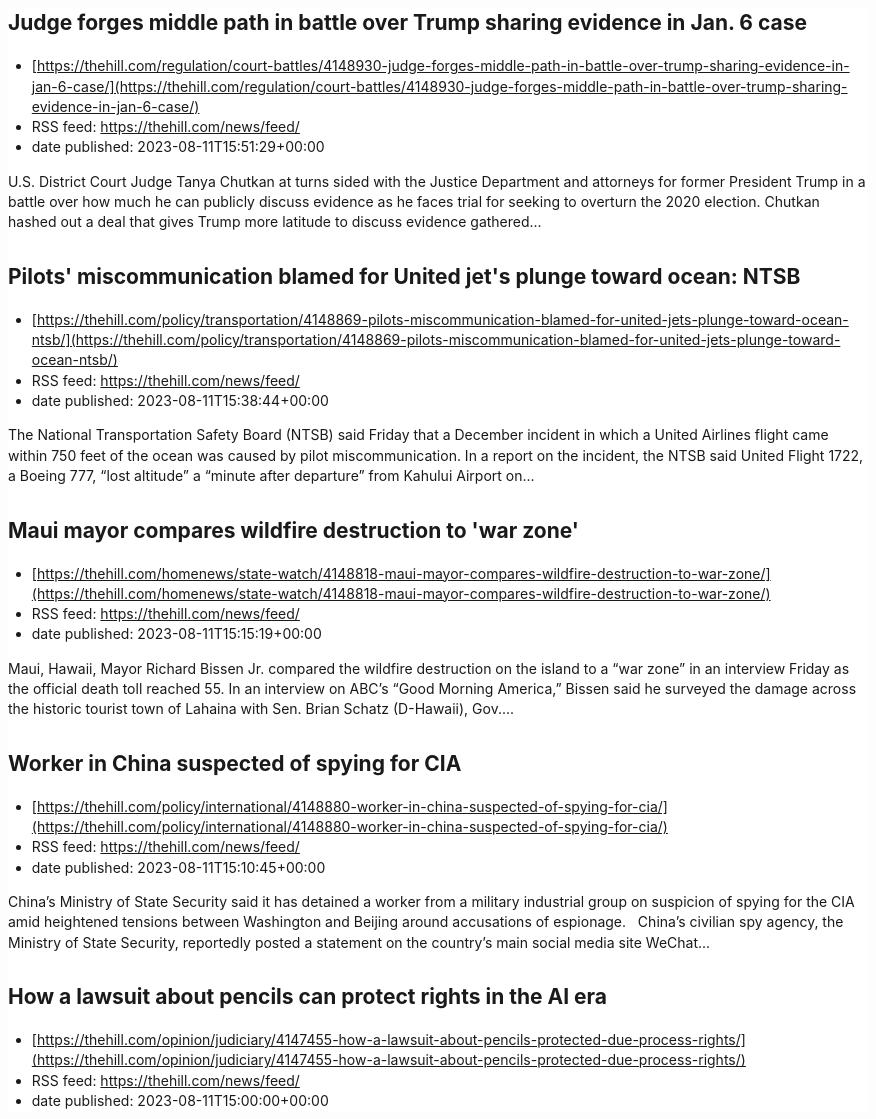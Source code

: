 ## Judge forges middle path in battle over Trump sharing evidence in Jan. 6 case
 - [https://thehill.com/regulation/court-battles/4148930-judge-forges-middle-path-in-battle-over-trump-sharing-evidence-in-jan-6-case/](https://thehill.com/regulation/court-battles/4148930-judge-forges-middle-path-in-battle-over-trump-sharing-evidence-in-jan-6-case/)
 - RSS feed: https://thehill.com/news/feed/
 - date published: 2023-08-11T15:51:29+00:00

U.S. District Court Judge Tanya Chutkan at turns sided with the Justice Department and attorneys for former President Trump in a battle over how much he can publicly discuss evidence as he faces trial for seeking to overturn the 2020 election. Chutkan hashed out a deal that gives Trump more latitude to discuss evidence gathered...

## Pilots' miscommunication blamed for United jet's plunge toward ocean: NTSB
 - [https://thehill.com/policy/transportation/4148869-pilots-miscommunication-blamed-for-united-jets-plunge-toward-ocean-ntsb/](https://thehill.com/policy/transportation/4148869-pilots-miscommunication-blamed-for-united-jets-plunge-toward-ocean-ntsb/)
 - RSS feed: https://thehill.com/news/feed/
 - date published: 2023-08-11T15:38:44+00:00

The National Transportation Safety Board (NTSB) said Friday that a December incident in which a United Airlines flight came within 750 feet of the ocean was caused by pilot miscommunication. In a report on the incident, the NTSB said United Flight 1722, a Boeing 777, “lost altitude” a “minute after departure” from Kahului Airport on...

## Maui mayor compares wildfire destruction to 'war zone'
 - [https://thehill.com/homenews/state-watch/4148818-maui-mayor-compares-wildfire-destruction-to-war-zone/](https://thehill.com/homenews/state-watch/4148818-maui-mayor-compares-wildfire-destruction-to-war-zone/)
 - RSS feed: https://thehill.com/news/feed/
 - date published: 2023-08-11T15:15:19+00:00

Maui, Hawaii, Mayor Richard Bissen Jr. compared the wildfire destruction on the island to a “war zone” in an interview Friday as the official death toll reached 55. In an interview on ABC’s “Good Morning America,” Bissen said he surveyed the damage across the historic tourist town of Lahaina with Sen. Brian Schatz (D-Hawaii), Gov....

## Worker in China suspected of spying for CIA
 - [https://thehill.com/policy/international/4148880-worker-in-china-suspected-of-spying-for-cia/](https://thehill.com/policy/international/4148880-worker-in-china-suspected-of-spying-for-cia/)
 - RSS feed: https://thehill.com/news/feed/
 - date published: 2023-08-11T15:10:45+00:00

China’s Ministry of State Security said it has detained a worker from a military industrial group on suspicion of spying for the CIA amid heightened tensions between Washington and Beijing around accusations of espionage.   China’s civilian spy agency, the Ministry of State Security, reportedly posted a statement on the country’s main social media site WeChat...

## How a lawsuit about pencils can protect rights in the AI era
 - [https://thehill.com/opinion/judiciary/4147455-how-a-lawsuit-about-pencils-protected-due-process-rights/](https://thehill.com/opinion/judiciary/4147455-how-a-lawsuit-about-pencils-protected-due-process-rights/)
 - RSS feed: https://thehill.com/news/feed/
 - date published: 2023-08-11T15:00:00+00:00
